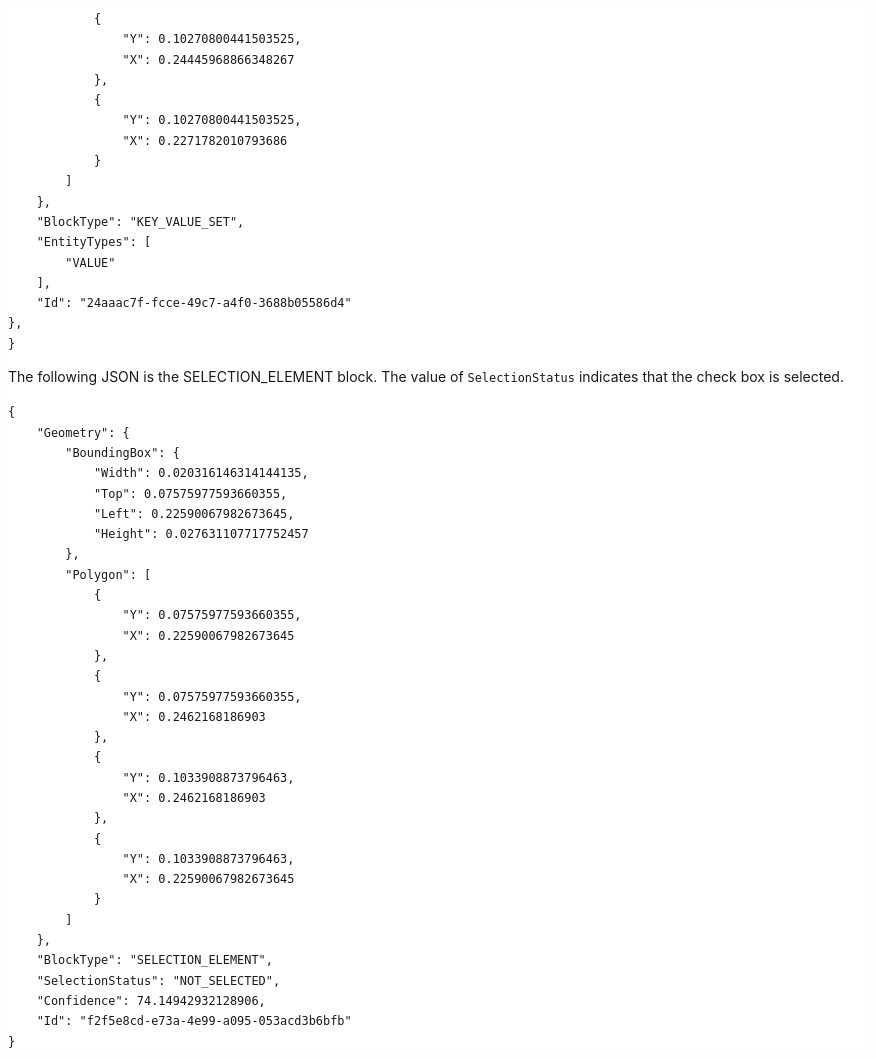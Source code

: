 ```
            {
                "Y": 0.10270800441503525, 
                "X": 0.24445968866348267
            }, 
            {
                "Y": 0.10270800441503525, 
                "X": 0.2271782010793686
            }
        ]
    }, 
    "BlockType": "KEY_VALUE_SET", 
    "EntityTypes": [
        "VALUE"
    ], 
    "Id": "24aaac7f-fcce-49c7-a4f0-3688b05586d4"
}, 
}
```

The following JSON is the SELECTION\_ELEMENT block\. The value of `SelectionStatus` indicates that the check box is selected\.

```
{
    "Geometry": {
        "BoundingBox": {
            "Width": 0.020316146314144135, 
            "Top": 0.07575977593660355, 
            "Left": 0.22590067982673645, 
            "Height": 0.027631107717752457
        }, 
        "Polygon": [
            {
                "Y": 0.07575977593660355, 
                "X": 0.22590067982673645
            }, 
            {
                "Y": 0.07575977593660355, 
                "X": 0.2462168186903
            }, 
            {
                "Y": 0.1033908873796463, 
                "X": 0.2462168186903
            }, 
            {
                "Y": 0.1033908873796463, 
                "X": 0.22590067982673645
            }
        ]
    }, 
    "BlockType": "SELECTION_ELEMENT", 
    "SelectionStatus": "NOT_SELECTED", 
    "Confidence": 74.14942932128906, 
    "Id": "f2f5e8cd-e73a-4e99-a095-053acd3b6bfb"
}
```
